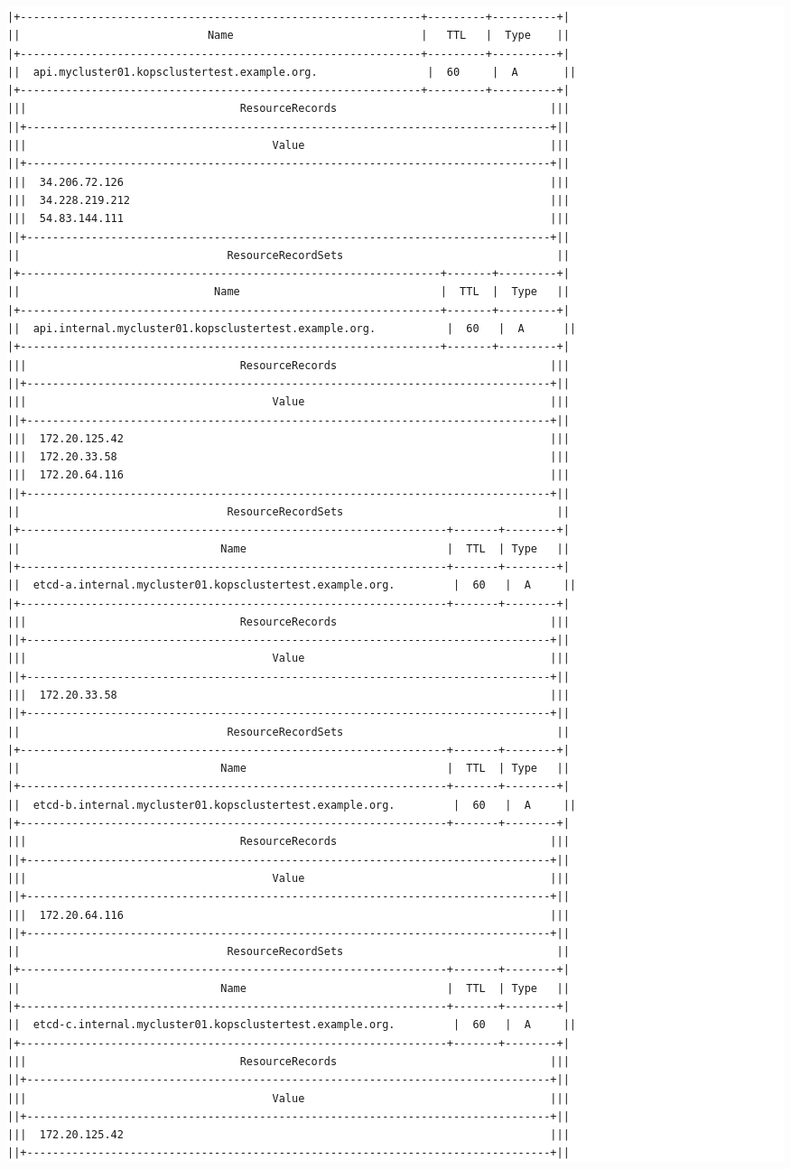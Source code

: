 ```
|+--------------------------------------------------------------+---------+----------+|
||                             Name                             |   TTL   |  Type    ||
|+--------------------------------------------------------------+---------+----------+|
||  api.mycluster01.kopsclustertest.example.org.                 |  60     |  A       ||
|+--------------------------------------------------------------+---------+----------+|
|||                                 ResourceRecords                                 |||
||+---------------------------------------------------------------------------------+||
|||                                      Value                                      |||
||+---------------------------------------------------------------------------------+||
|||  34.206.72.126                                                                  |||
|||  34.228.219.212                                                                 |||
|||  54.83.144.111                                                                  |||
||+---------------------------------------------------------------------------------+||
||                                ResourceRecordSets                                 ||
|+-----------------------------------------------------------------+-------+---------+|
||                              Name                               |  TTL  |  Type   ||
|+-----------------------------------------------------------------+-------+---------+|
||  api.internal.mycluster01.kopsclustertest.example.org.           |  60   |  A      ||
|+-----------------------------------------------------------------+-------+---------+|
|||                                 ResourceRecords                                 |||
||+---------------------------------------------------------------------------------+||
|||                                      Value                                      |||
||+---------------------------------------------------------------------------------+||
|||  172.20.125.42                                                                  |||
|||  172.20.33.58                                                                   |||
|||  172.20.64.116                                                                  |||
||+---------------------------------------------------------------------------------+||
||                                ResourceRecordSets                                 ||
|+------------------------------------------------------------------+-------+--------+|
||                               Name                               |  TTL  | Type   ||
|+------------------------------------------------------------------+-------+--------+|
||  etcd-a.internal.mycluster01.kopsclustertest.example.org.         |  60   |  A     ||
|+------------------------------------------------------------------+-------+--------+|
|||                                 ResourceRecords                                 |||
||+---------------------------------------------------------------------------------+||
|||                                      Value                                      |||
||+---------------------------------------------------------------------------------+||
|||  172.20.33.58                                                                   |||
||+---------------------------------------------------------------------------------+||
||                                ResourceRecordSets                                 ||
|+------------------------------------------------------------------+-------+--------+|
||                               Name                               |  TTL  | Type   ||
|+------------------------------------------------------------------+-------+--------+|
||  etcd-b.internal.mycluster01.kopsclustertest.example.org.         |  60   |  A     ||
|+------------------------------------------------------------------+-------+--------+|
|||                                 ResourceRecords                                 |||
||+---------------------------------------------------------------------------------+||
|||                                      Value                                      |||
||+---------------------------------------------------------------------------------+||
|||  172.20.64.116                                                                  |||
||+---------------------------------------------------------------------------------+||
||                                ResourceRecordSets                                 ||
|+------------------------------------------------------------------+-------+--------+|
||                               Name                               |  TTL  | Type   ||
|+------------------------------------------------------------------+-------+--------+|
||  etcd-c.internal.mycluster01.kopsclustertest.example.org.         |  60   |  A     ||
|+------------------------------------------------------------------+-------+--------+|
|||                                 ResourceRecords                                 |||
||+---------------------------------------------------------------------------------+||
|||                                      Value                                      |||
||+---------------------------------------------------------------------------------+||
|||  172.20.125.42                                                                  |||
||+---------------------------------------------------------------------------------+||
```